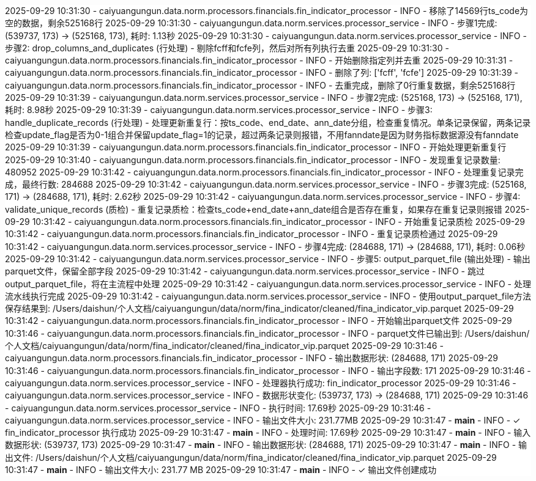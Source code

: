 2025-09-29 10:31:30 - caiyuangungun.data.norm.processors.financials.fin_indicator_processor - INFO - 移除了14569行ts_code为空的数据，剩余525168行
2025-09-29 10:31:30 - caiyuangungun.data.norm.services.processor_service - INFO - 步骤1完成: (539737, 173) -> (525168, 173), 耗时: 1.13秒
2025-09-29 10:31:30 - caiyuangungun.data.norm.services.processor_service - INFO - 步骤2: drop_columns_and_duplicates (行处理) - 剔除fcff和fcfe列，然后对所有列执行去重
2025-09-29 10:31:30 - caiyuangungun.data.norm.processors.financials.fin_indicator_processor - INFO - 开始删除指定列并去重
2025-09-29 10:31:31 - caiyuangungun.data.norm.processors.financials.fin_indicator_processor - INFO - 删除了列: ['fcff', 'fcfe']
2025-09-29 10:31:39 - caiyuangungun.data.norm.processors.financials.fin_indicator_processor - INFO - 去重完成，删除了0行重复数据，剩余525168行
2025-09-29 10:31:39 - caiyuangungun.data.norm.services.processor_service - INFO - 步骤2完成: (525168, 173) -> (525168, 171), 耗时: 8.98秒
2025-09-29 10:31:39 - caiyuangungun.data.norm.services.processor_service - INFO - 步骤3: handle_duplicate_records (行处理) - 处理更新重复行：按ts_code、end_date、ann_date分组，检查重复情况。单条记录保留，两条记录检查update_flag是否为0-1组合并保留update_flag=1的记录，超过两条记录则报错，不用fanndate是因为财务指标数据源没有fanndate
2025-09-29 10:31:39 - caiyuangungun.data.norm.processors.financials.fin_indicator_processor - INFO - 开始处理更新重复行
2025-09-29 10:31:40 - caiyuangungun.data.norm.processors.financials.fin_indicator_processor - INFO - 发现重复记录数量: 480952
2025-09-29 10:31:42 - caiyuangungun.data.norm.processors.financials.fin_indicator_processor - INFO - 处理重复记录完成，最终行数: 284688
2025-09-29 10:31:42 - caiyuangungun.data.norm.services.processor_service - INFO - 步骤3完成: (525168, 171) -> (284688, 171), 耗时: 2.62秒
2025-09-29 10:31:42 - caiyuangungun.data.norm.services.processor_service - INFO - 步骤4: validate_unique_records (质检) - 重复记录质检：检查ts_code+end_date+ann_date组合是否存在重复，如果存在重复记录则报错
2025-09-29 10:31:42 - caiyuangungun.data.norm.processors.financials.fin_indicator_processor - INFO - 开始重复记录质检
2025-09-29 10:31:42 - caiyuangungun.data.norm.processors.financials.fin_indicator_processor - INFO - 重复记录质检通过
2025-09-29 10:31:42 - caiyuangungun.data.norm.services.processor_service - INFO - 步骤4完成: (284688, 171) -> (284688, 171), 耗时: 0.06秒
2025-09-29 10:31:42 - caiyuangungun.data.norm.services.processor_service - INFO - 步骤5: output_parquet_file (输出处理) - 输出parquet文件，保留全部字段
2025-09-29 10:31:42 - caiyuangungun.data.norm.services.processor_service - INFO - 跳过output_parquet_file，将在主流程中处理
2025-09-29 10:31:42 - caiyuangungun.data.norm.services.processor_service - INFO - 处理流水线执行完成
2025-09-29 10:31:42 - caiyuangungun.data.norm.services.processor_service - INFO - 使用output_parquet_file方法保存结果到: /Users/daishun/个人文档/caiyuangungun/data/norm/fina_indicator/cleaned/fina_indicator_vip.parquet
2025-09-29 10:31:42 - caiyuangungun.data.norm.processors.financials.fin_indicator_processor - INFO - 开始输出parquet文件
2025-09-29 10:31:46 - caiyuangungun.data.norm.processors.financials.fin_indicator_processor - INFO - parquet文件已输出到: /Users/daishun/个人文档/caiyuangungun/data/norm/fina_indicator/cleaned/fina_indicator_vip.parquet
2025-09-29 10:31:46 - caiyuangungun.data.norm.processors.financials.fin_indicator_processor - INFO - 输出数据形状: (284688, 171)
2025-09-29 10:31:46 - caiyuangungun.data.norm.processors.financials.fin_indicator_processor - INFO - 输出字段数: 171
2025-09-29 10:31:46 - caiyuangungun.data.norm.services.processor_service - INFO - 处理器执行成功: fin_indicator_processor
2025-09-29 10:31:46 - caiyuangungun.data.norm.services.processor_service - INFO - 数据形状变化: (539737, 173) -> (284688, 171)
2025-09-29 10:31:46 - caiyuangungun.data.norm.services.processor_service - INFO - 执行时间: 17.69秒
2025-09-29 10:31:46 - caiyuangungun.data.norm.services.processor_service - INFO - 输出文件大小: 231.77MB
2025-09-29 10:31:47 - __main__ - INFO - ✓ fin_indicator_processor 执行成功
2025-09-29 10:31:47 - __main__ - INFO -   处理时间: 17.69秒
2025-09-29 10:31:47 - __main__ - INFO -   输入数据形状: (539737, 173)
2025-09-29 10:31:47 - __main__ - INFO -   输出数据形状: (284688, 171)
2025-09-29 10:31:47 - __main__ - INFO -   输出文件: /Users/daishun/个人文档/caiyuangungun/data/norm/fina_indicator/cleaned/fina_indicator_vip.parquet
2025-09-29 10:31:47 - __main__ - INFO -   输出文件大小: 231.77 MB
2025-09-29 10:31:47 - __main__ - INFO - ✓ 输出文件创建成功